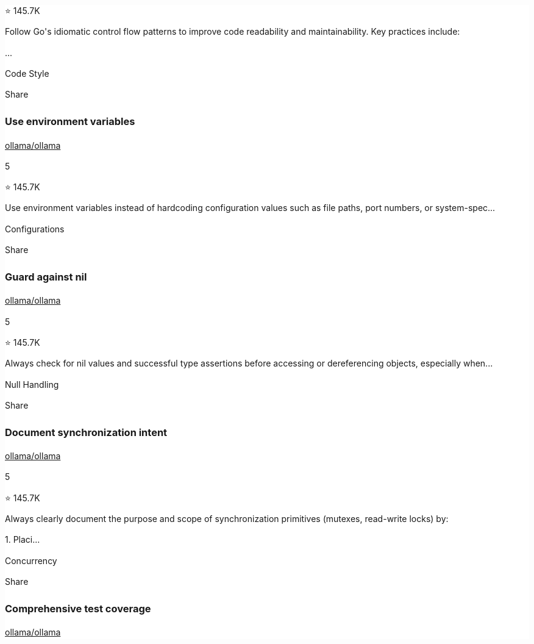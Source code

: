 ⭐ 145.7K

Follow Go's idiomatic control flow patterns to improve code readability and maintainability. Key practices include:

...

Code Style

Share

### Use environment variables

[ollama/ollama](https://github.com/ollama/ollama)

5

⭐ 145.7K

Use environment variables instead of hardcoding configuration values such as file paths, port numbers, or system-spec...

Configurations

Share

### Guard against nil

[ollama/ollama](https://github.com/ollama/ollama)

5

⭐ 145.7K

Always check for nil values and successful type assertions before accessing or dereferencing objects, especially when...

Null Handling

Share

### Document synchronization intent

[ollama/ollama](https://github.com/ollama/ollama)

5

⭐ 145.7K

Always clearly document the purpose and scope of synchronization primitives (mutexes, read-write locks) by:

1\. Placi...

Concurrency

Share

### Comprehensive test coverage

[ollama/ollama](https://github.com/ollama/ollama)
